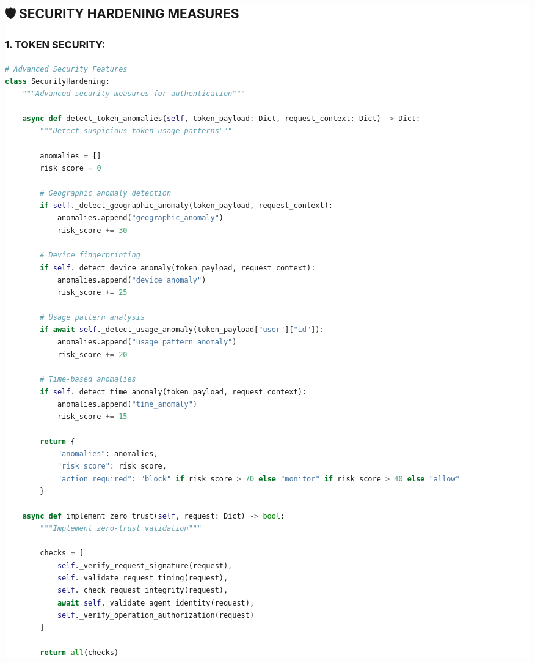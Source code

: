 
## 🛡️ SECURITY HARDENING MEASURES

### **1. TOKEN SECURITY:**
```python
# Advanced Security Features
class SecurityHardening:
    """Advanced security measures for authentication"""
    
    async def detect_token_anomalies(self, token_payload: Dict, request_context: Dict) -> Dict:
        """Detect suspicious token usage patterns"""
        
        anomalies = []
        risk_score = 0
        
        # Geographic anomaly detection
        if self._detect_geographic_anomaly(token_payload, request_context):
            anomalies.append("geographic_anomaly")
            risk_score += 30
        
        # Device fingerprinting
        if self._detect_device_anomaly(token_payload, request_context):
            anomalies.append("device_anomaly")
            risk_score += 25
        
        # Usage pattern analysis
        if await self._detect_usage_anomaly(token_payload["user"]["id"]):
            anomalies.append("usage_pattern_anomaly")
            risk_score += 20
        
        # Time-based anomalies
        if self._detect_time_anomaly(token_payload, request_context):
            anomalies.append("time_anomaly")
            risk_score += 15
        
        return {
            "anomalies": anomalies,
            "risk_score": risk_score,
            "action_required": "block" if risk_score > 70 else "monitor" if risk_score > 40 else "allow"
        }
    
    async def implement_zero_trust(self, request: Dict) -> bool:
        """Implement zero-trust validation"""
        
        checks = [
            self._verify_request_signature(request),
            self._validate_request_timing(request),
            self._check_request_integrity(request),
            await self._validate_agent_identity(request),
            self._verify_operation_authorization(request)
        ]
        
        return all(checks)
```
